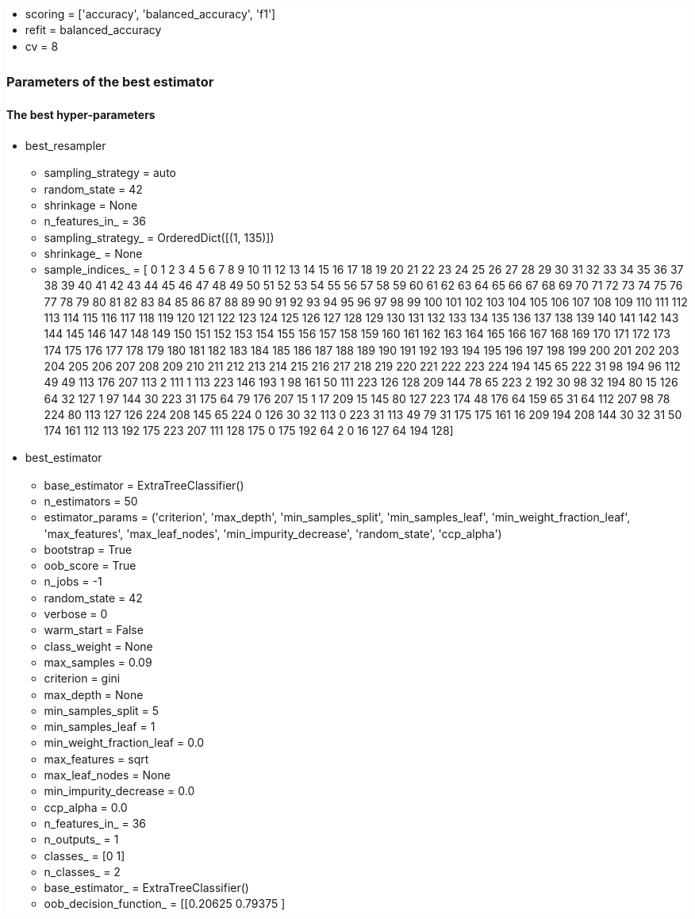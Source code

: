 - scoring = ['accuracy', 'balanced_accuracy', 'f1']
- refit = balanced_accuracy
- cv = 8

### Parameters of the best estimator
#### The best hyper-parameters
- best_resampler
	- sampling_strategy = auto
	- random_state = 42
	- shrinkage = None
	- n_features_in_ = 36
	- sampling_strategy_ = OrderedDict([(1, 135)])
	- shrinkage_ = None
	- sample_indices_ = [  0   1   2   3   4   5   6   7   8   9  10  11  12  13  14  15  16  17
  18  19  20  21  22  23  24  25  26  27  28  29  30  31  32  33  34  35
  36  37  38  39  40  41  42  43  44  45  46  47  48  49  50  51  52  53
  54  55  56  57  58  59  60  61  62  63  64  65  66  67  68  69  70  71
  72  73  74  75  76  77  78  79  80  81  82  83  84  85  86  87  88  89
  90  91  92  93  94  95  96  97  98  99 100 101 102 103 104 105 106 107
 108 109 110 111 112 113 114 115 116 117 118 119 120 121 122 123 124 125
 126 127 128 129 130 131 132 133 134 135 136 137 138 139 140 141 142 143
 144 145 146 147 148 149 150 151 152 153 154 155 156 157 158 159 160 161
 162 163 164 165 166 167 168 169 170 171 172 173 174 175 176 177 178 179
 180 181 182 183 184 185 186 187 188 189 190 191 192 193 194 195 196 197
 198 199 200 201 202 203 204 205 206 207 208 209 210 211 212 213 214 215
 216 217 218 219 220 221 222 223 224 194 145  65 222  31  98 194  96 112
  49  49 113 176 207 113   2 111   1 113 223 146 193   1  98 161  50 111
 223 126 128 209 144  78  65 223   2 192  30  98  32 194  80  15 126  64
  32 127   1  97 144  30 223  31 175  64  79 176 207  15   1  17 209  15
 145  80 127 223 174  48 176  64 159  65  31  64 112 207  98  78 224  80
 113 127 126 224 208 145  65 224   0 126  30  32 113   0 223  31 113  49
  79  31 175 175 161  16 209 194 208 144  30  32  31  50 174 161 112 113
 192 175 223 207 111 128 175   0 175 192  64   2   0  16 127  64 194 128]

- best_estimator
	- base_estimator = ExtraTreeClassifier()
	- n_estimators = 50
	- estimator_params = ('criterion', 'max_depth', 'min_samples_split', 'min_samples_leaf', 'min_weight_fraction_leaf', 'max_features', 'max_leaf_nodes', 'min_impurity_decrease', 'random_state', 'ccp_alpha')
	- bootstrap = True
	- oob_score = True
	- n_jobs = -1
	- random_state = 42
	- verbose = 0
	- warm_start = False
	- class_weight = None
	- max_samples = 0.09
	- criterion = gini
	- max_depth = None
	- min_samples_split = 5
	- min_samples_leaf = 1
	- min_weight_fraction_leaf = 0.0
	- max_features = sqrt
	- max_leaf_nodes = None
	- min_impurity_decrease = 0.0
	- ccp_alpha = 0.0
	- n_features_in_ = 36
	- n_outputs_ = 1
	- classes_ = [0 1]
	- n_classes_ = 2
	- base_estimator_ = ExtraTreeClassifier()
	- oob_decision_function_ = [[0.20625    0.79375   ]
